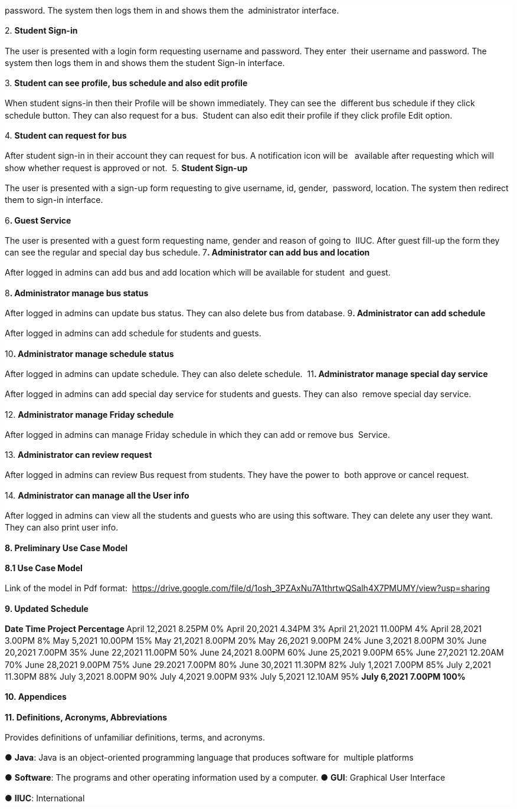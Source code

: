password. The system then logs them in and shows them the  administrator interface.</p><p id="6c04f310-8253-4288-8239-2978f237a45c" class="">2. <strong>Student Sign-in</strong></p><p id="9f770a9d-1033-49a8-83b7-7c2f8ba5e6aa" class="">The user is presented with a login form requesting username and password. They enter  their username and password. The system then logs them in and shows them the student Sign-in interface.</p><p id="936fef45-cd50-4a4b-9ef3-dfd5c67fb6f9" class="">3. <strong>Student can see profile, bus schedule and also edit profile</strong></p><p id="6e4f6beb-7307-422b-9b8f-97609d302674" class="">When student signs-in then their Profile will be shown immediately. They can see the  different bus schedule if they click schedule button. They can also request for a bus.  Student can also edit their profile if they click profile Edit option.</p><p id="6b46297f-7712-4a8a-b1fe-311de8ca6da0" class="">4. <strong>Student can request for bus</strong></p><p id="be21a244-5895-4f8a-a6e7-84e7f58fc341" class=""><strong></strong>After student sign-in in their account they can request for bus. A notification icon will be   available after requesting which will show whether request is approved or not.  5. <strong>Student Sign-up</strong></p><p id="39a4f4b1-fd27-4cf8-a31e-cfa75568015b" class="">The user is presented with a sign-up form requesting to give username, id, gender,  password, location. The system then redirect them to sign-in interface.</p><p id="be27b97a-8c1b-4fa4-b647-8ce28c689f26" class="">6<strong>. Guest Service</strong></p><p id="53d1c57e-a79d-4e00-9d8a-7cdb60ba5e34" class="">The user is presented with a guest form requesting name, gender and reason of going to  IIUC. After guest fill-up the form they can see the regular and special day bus schedule. 7<strong>. Administrator can add bus and location</strong></p><p id="3e936f34-844f-4fa9-b1fe-8d7700a1f3d0" class="">After logged in admins can add bus and add location which will be available for student  and guest.</p><p id="3a258438-8ea0-44ff-8c62-e9c281c0f4a3" class="">8<strong>. Administrator manage bus status</strong></p><p id="2274e83e-762c-4dd9-a6bd-46b5358e2e37" class="">After logged in admins can update bus status. They can also delete bus from database. 9<strong>. Administrator can add schedule</strong></p><p id="ad861c6d-8fd2-4238-be56-b3020dad8fd4" class="">After logged in admins can add schedule for students and guests.</p><p id="a49b0fba-bf06-458a-8828-2a94331e2932" class="">10<strong>. Administrator manage schedule status</strong></p><p id="46209275-a4e5-4bc3-a2be-f13b54bc4f8b" class="">After logged in admins can update schedule. They can also delete schedule.  11<strong>. Administrator manage special day service</strong></p><p id="89baea16-7b53-43cf-ad78-4e4878f0c7c1" class=""><strong></strong>After logged in admins can add special day service for students and guests. They can also  remove special day service.</p><p id="dd4b3ac2-64d1-415a-9eb7-556aee5b3103" class="">12. <strong>Administrator manage Friday schedule</strong></p><p id="4c016241-1352-4527-a32e-7c86155e50ba" class=""><strong></strong>After logged in admins can manage Friday schedule in which they can add or remove bus  Service.</p><p id="2b486411-7fe1-41bb-b5e6-33740c1a79ce" class="">13. <strong>Administrator can review request</strong></p><p id="b0bd847a-5ff3-49a2-b299-96d746b69659" class=""><strong></strong>After logged in admins can review Bus request from students. They have the power to  both approve or cancel request.</p><p id="65fe4b1d-f358-4079-bdb7-e50e52a15c3d" class="">14. <strong>Administrator can manage all the User info</strong></p><p id="07d70bd0-02a9-4fa5-a7bd-2520eaf3c8b9" class="">After logged in admins can view all the students and guests who are using this software. They can delete any user they want. They can also print user info.</p><p id="9fb470e0-b9e3-41bf-a9b6-77d5b5a6d561" class=""><strong>8. Preliminary Use Case Model</strong><strong></strong></p><p id="f16f40ea-4fc6-485d-9286-c5059fb28067" class=""><strong>8.1 Use Case Model</strong></p><p id="46b79228-f7d2-456d-a093-667bad6145ce" class="">Link of the model in Pdf format:  <a href="https://drive.google.com/file/d/1osh_3PZAxNu7A1thrtwQSalh4X7PMUMY/view?usp=sharing">https://drive.google.com/file/d/1osh_3PZAxNu7A1thrtwQSalh4X7PMUMY/view?usp=sharing</a></p><p id="b7ea1b02-f2f3-47f8-834d-871c7fb20943" class=""><strong>9. Updated Schedule</strong><strong></strong></p><p id="ad3d293b-f07c-49e1-affa-e87df8f28990" class=""><strong>Date Time Project Percentage</strong><strong> </strong>April 12,2021 8.25PM 0% April 20,2021 4.34PM 3% April 21,2021 11.00PM 4% April 28,2021 3.00PM 8% May 5,2021 10.00PM 15% May 21,2021 8.00PM 20% May 26,2021 9.00PM 24% June 3,2021 8.00PM 30% June 20,2021 7.00PM 35% June 22,2021 11.00PM 50% June 24,2021 8.00PM 60% June 25,2021 9.00PM 65% June 27,2021 12.20AM 70% June 28,2021 9.00PM 75% June 29.2021 7.00PM 80% June 30,2021 11.30PM 82% July 1,2021 7.00PM 85% July 2,2021 11.30PM 88% July 3,2021 8.00PM 90% July 4,2021 9.00PM 93% July 5,2021 12.10AM 95% <strong>July 6,2021 7.00PM 100%</strong></p><p id="399add88-7e64-421c-ae86-d3ada5b37180" class=""><strong>10. Appendices</strong><strong></strong></p><p id="fec900cc-1780-4c4b-a1f3-131e6505720c" class=""><strong>11. Definitions, Acronyms, Abbreviations</strong></p><p id="ad28ff3f-b8a0-4a4c-be47-d5d58e3da68f" class="">Provides definitions of unfamiliar definitions, terms, and acronyms.</p><p id="6650e770-6e96-43fe-8c50-91c6f8e6fae2" class="">● <strong>Java</strong>: Java is an object-oriented programming language that produces software for  multiple platforms</p><p id="c131f1c4-f90b-4de4-9b06-674c735a1836" class="">● <strong>Software</strong>: The programs and other operating information used by a computer. ● <strong>GUI</strong>: Graphical User Interface</p><p id="09d559eb-dee7-4d5e-8d5f-87cac8978fe9" class="">● <strong>IIUC</strong>: International